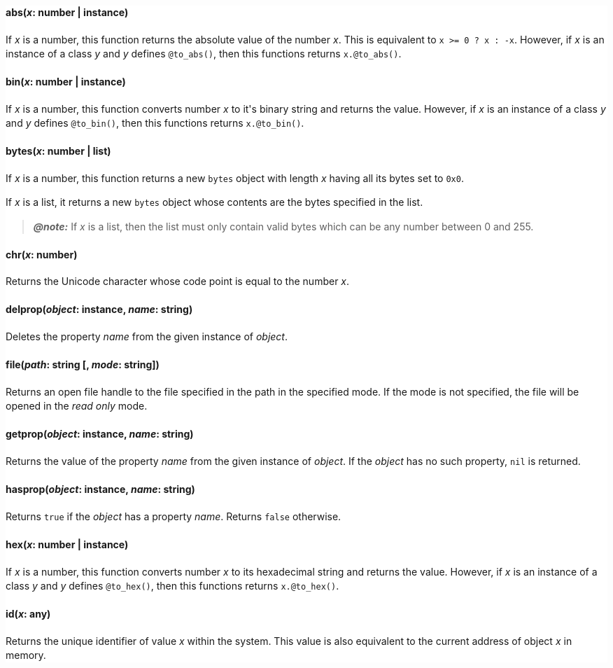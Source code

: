 
#### abs(_x_: number | instance)

If _x_ is a number, this function returns the absolute value of the number _x_. 
This is equivalent to `x >= 0 ? x : -x`. However, if _x_ is an instance of a class 
_y_ and _y_ defines `@to_abs()`, then this functions returns `x.@to_abs()`. 

#### bin(_x_: number | instance)

If _x_ is a number, this function converts number _x_ to it's binary string and 
returns the value. However, if _x_ is an instance of a class _y_ and _y_ defines `@to_bin()`, 
then this functions returns `x.@to_bin()`. 

#### bytes(_x_: number | list)

If _x_ is a number, this function returns a new `bytes` object with length _x_ having all 
its bytes set to `0x0`. 

If _x_ is a list, it returns a new `bytes` object whose contents are the bytes specified in the list.

> **_@note:_** If _x_ is a list, then the list must only contain valid bytes which can be any 
> number between 0 and 255.

#### chr(_x_: number)

Returns the Unicode character whose code point is equal to the number _x_.

#### delprop(_object_: instance, _name_: string)

Deletes the property _name_ from the given instance of _object_.

#### file(_path_: string [, _mode_: string])

Returns an open file handle to the file specified in the path in the specified mode. If the mode is not specified, 
  the file will be opened in the _read only_ mode.

#### getprop(_object_: instance, _name_: string)

Returns the value of the property _name_ from the given instance of _object_. If the _object_ 
  has no such property, `nil` is returned.

#### hasprop(_object_: instance, _name_: string)

Returns `true` if the _object_ has a property _name_. Returns `false` otherwise.

#### hex(_x_: number | instance)

If _x_ is a number, this function converts number _x_ to its hexadecimal string and returns the 
  value. However, if _x_ is an instance of a class _y_ and _y_ defines `@to_hex()`, then this 
  functions returns `x.@to_hex()`. 

#### id(_x_: any)

Returns the unique identifier of value _x_ within the system. This value is also equivalent to the current 
  address of object _x_ in memory.
